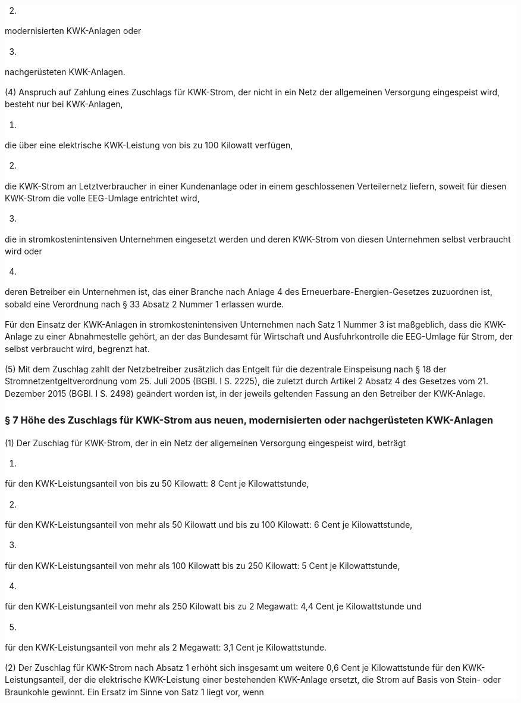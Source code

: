 2.  
modernisierten KWK-Anlagen oder

3.  
nachgerüsteten KWK-Anlagen.

(4) Anspruch auf Zahlung eines Zuschlags für KWK-Strom, der nicht in ein Netz der allgemeinen Versorgung eingespeist wird, besteht nur bei KWK-Anlagen,

1.  
die über eine elektrische KWK-Leistung von bis zu 100 Kilowatt verfügen,

2.  
die KWK-Strom an Letztverbraucher in einer Kundenanlage oder in einem geschlossenen Verteilernetz liefern, soweit für diesen KWK-Strom die volle EEG-Umlage entrichtet wird,

3.  
die in stromkostenintensiven Unternehmen eingesetzt werden und deren KWK-Strom von diesen Unternehmen selbst verbraucht wird oder

4.  
deren Betreiber ein Unternehmen ist, das einer Branche nach Anlage 4 des Erneuerbare-Energien-Gesetzes zuzuordnen ist, sobald eine Verordnung nach § 33 Absatz 2 Nummer 1 erlassen wurde.

Für den Einsatz der KWK-Anlagen in stromkostenintensiven Unternehmen nach Satz 1 Nummer 3 ist maßgeblich, dass die KWK-Anlage zu einer Abnahmestelle gehört, an der das Bundesamt für Wirtschaft und Ausfuhrkontrolle die EEG-Umlage für Strom, der selbst verbraucht wird, begrenzt hat.

(5) Mit dem Zuschlag zahlt der Netzbetreiber zusätzlich das Entgelt für die dezentrale Einspeisung nach § 18 der Stromnetzentgeltverordnung vom 25. Juli 2005 (BGBl. I S. 2225), die zuletzt durch Artikel 2 Absatz 4 des Gesetzes vom 21. Dezember 2015 (BGBl. I S. 2498) geändert worden ist, in der jeweils geltenden Fassung an den Betreiber der KWK-Anlage.

### § 7 Höhe des Zuschlags für KWK-Strom aus neuen, modernisierten oder nachgerüsteten KWK-Anlagen

(1) Der Zuschlag für KWK-Strom, der in ein Netz der allgemeinen Versorgung eingespeist wird, beträgt

1.  
für den KWK-Leistungsanteil von bis zu 50 Kilowatt: 8 Cent je Kilowattstunde,

2.  
für den KWK-Leistungsanteil von mehr als 50 Kilowatt und bis zu 100 Kilowatt: 6 Cent je Kilowattstunde,

3.  
für den KWK-Leistungsanteil von mehr als 100 Kilowatt bis zu 250 Kilowatt: 5 Cent je Kilowattstunde,

4.  
für den KWK-Leistungsanteil von mehr als 250 Kilowatt bis zu 2 Megawatt: 4,4 Cent je Kilowattstunde und

5.  
für den KWK-Leistungsanteil von mehr als 2 Megawatt: 3,1 Cent je Kilowattstunde.

(2) Der Zuschlag für KWK-Strom nach Absatz 1 erhöht sich insgesamt um weitere 0,6 Cent je Kilowattstunde für den KWK-Leistungsanteil, der die elektrische KWK-Leistung einer bestehenden KWK-Anlage ersetzt, die Strom auf Basis von Stein- oder Braunkohle gewinnt. Ein Ersatz im Sinne von Satz 1 liegt vor, wenn
